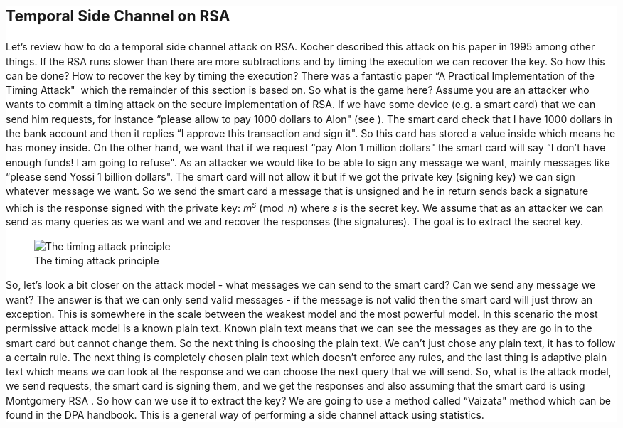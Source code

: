## Temporal Side Channel on RSA

Let’s review how to do a temporal side channel attack on RSA. Kocher
described this attack on his paper in 1995 among other things. If the
RSA runs slower than there are more subtractions and by timing the
execution we can recover the key. So how this can be done? How to
recover the key by timing the execution? There was a fantastic paper “A
Practical Implementation of the Timing Attack"  which the remainder of
this section is based on. So what is the game here? Assume you are an
attacker who wants to commit a timing attack on the secure
implementation of RSA. If we have some device (e.g. a smart card) that
we can send him requests, for instance “please allow to pay 1000 dollars
to Alon" (see ). The smart card check that I have 1000 dollars in the
bank account and then it replies “I approve this transaction and sign
it". So this card has stored a value inside which means he has money
inside. On the other hand, we want that if we request “pay Alon 1
million dollars" the smart card will say “I don’t have enough funds! I
am going to refuse". As an attacker we would like to be able to sign any
message we want, mainly messages like “please send Yossi 1 billion
dollars". The smart card will not allow it but if we got the private key
(signing key) we can sign whatever message we want. So we send the smart
card a message that is unsigned and he in return sends back a signature
which is the response signed with the private key:
*m*<sup>*s*</sup> (mod  *n*) where *s* is the secret key. We assume that
as an attacker we can send as many queries as we want and we and recover
the responses (the signatures). The goal is to extract the secret key.

<figure>
<img src="images/smartcard.png" id="fig:smart card"
alt="The timing attack principle" />
<figcaption aria-hidden="true">The timing attack principle</figcaption>
</figure>

So, let’s look a bit closer on the attack model - what messages we can
send to the smart card? Can we send any message we want? The answer is
that we can only send valid messages - if the message is not valid then
the smart card will just throw an exception. This is somewhere in the
scale between the weakest model and the most powerful model. In this
scenario the most permissive attack model is a known plain text. Known
plain text means that we can see the messages as they are go in to the
smart card but cannot change them. So the next thing is choosing the
plain text. We can’t just chose any plain text, it has to follow a
certain rule. The next thing is completely chosen plain text which
doesn’t enforce any rules, and the last thing is adaptive plain text
which means we can look at the response and we can choose the next query
that we will send. So, what is the attack model, we send requests, the
smart card is signing them, and we get the responses and also assuming
that the smart card is using Montgomery RSA . So how can we use it to
extract the key? We are going to use a method called “Vaizata" method
which can be found in the DPA handbook. This is a general way of
performing a side channel attack using statistics.

